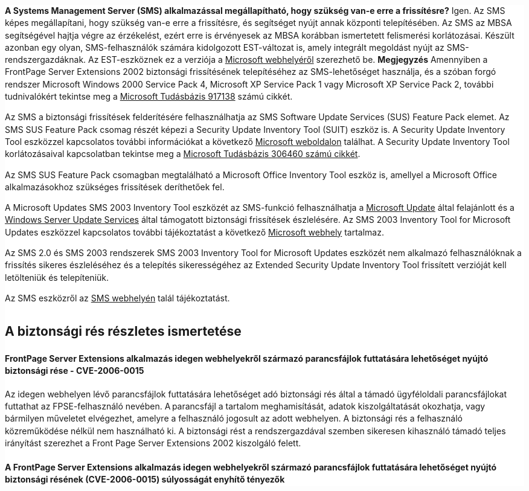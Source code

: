 **A Systems Management Server (SMS) alkalmazással megállapítható, hogy szükség van-e erre a frissítésre?**
Igen. Az SMS képes megállapítani, hogy szükség van-e erre a frissítésre, és segítséget nyújt annak központi telepítésében. Az SMS az MBSA segítségével hajtja végre az érzékelést, ezért erre is érvényesek az MBSA korábban ismertetett felismerési korlátozásai. Készült azonban egy olyan, SMS-felhasználók számára kidolgozott EST-változat is, amely integrált megoldást nyújt az SMS-rendszergazdáknak. Az EST-eszköznek ez a verziója a [Microsoft webhelyéről](http://support.microsoft.com/kb/894194) szerezhető be.
**Megjegyzés** Amennyiben a FrontPage Server Extensions 2002 biztonsági frissítésének telepítéséhez az SMS-lehetőséget használja, és a szóban forgó rendszer Microsoft Windows 2000 Service Pack 4, Microsoft XP Service Pack 1 vagy Microsoft XP Service Pack 2, további tudnivalókért tekintse meg a [Microsoft Tudásbázis 917138](http://support.microsoft.com/kb/917138) számú cikkét.

Az SMS a biztonsági frissítések felderítésére felhasználhatja az SMS Software Update Services (SUS) Feature Pack elemet. Az SMS SUS Feature Pack csomag részét képezi a Security Update Inventory Tool (SUIT) eszköz is. A Security Update Inventory Tool eszközzel kapcsolatos további információkat a következő [Microsoft weboldalon](http://www.microsoft.com/smserver/downloads/2003/featurepacks/suspack) találhat. A Security Update Inventory Tool korlátozásaival kapcsolatban tekintse meg a [Microsoft Tudásbázis 306460 számú cikkét](http://support.microsoft.com/kb/306460).

Az SMS SUS Feature Pack csomagban megtalálható a Microsoft Office Inventory Tool eszköz is, amellyel a Microsoft Office alkalmazásokhoz szükséges frissítések deríthetőek fel.

A Microsoft Updates SMS 2003 Inventory Tool eszközét az SMS-funkció felhasználhatja a [Microsoft Update](http://update.microsoft.com/microsoftupdate) által felajánlott és a [Windows Server Update Services](http://go.microsoft.com/fwlink/?linkid=50120) által támogatott biztonsági frissítések észlelésére. Az SMS 2003 Inventory Tool for Microsoft Updates eszközzel kapcsolatos további tájékoztatást a következő [Microsoft webhely](http://go.microsoft.com/fwlink/?linkid=50757) tartalmaz.

Az SMS 2.0 és SMS 2003 rendszerek SMS 2003 Inventory Tool for Microsoft Updates eszközét nem alkalmazó felhasználóknak a frissítés sikeres észleléséhez és a telepítés sikerességéhez az Extended Security Update Inventory Tool frissített verzióját kell letölteniük és telepíteniük.

Az SMS eszközről az [SMS webhelyén](http://go.microsoft.com/fwlink/?linkid=21158) talál tájékoztatást.

A biztonsági rés részletes ismertetése
--------------------------------------

<span></span>
#### FrontPage Server Extensions alkalmazás idegen webhelyekről származó parancsfájlok futtatására lehetőséget nyújtó biztonsági rése - CVE-2006-0015

Az idegen webhelyen lévő parancsfájlok futtatására lehetőséget adó biztonsági rés által a támadó ügyféloldali parancsfájlokat futtathat az FPSE-felhasználó nevében. A parancsfájl a tartalom meghamisítását, adatok kiszolgáltatását okozhatja, vagy bármilyen műveletet elvégezhet, amelyre a felhasználó jogosult az adott webhelyen. A biztonsági rés a felhasználó közreműködése nélkül nem használható ki. A biztonsági rést a rendszergazdával szemben sikeresen kihasználó támadó teljes irányítást szerezhet a Front Page Server Extensions 2002 kiszolgáló felett.

#### A FrontPage Server Extensions alkalmazás idegen webhelyekről származó parancsfájlok futtatására lehetőséget nyújtó biztonsági résének (CVE-2006-0015) súlyosságát enyhítő tényezők

